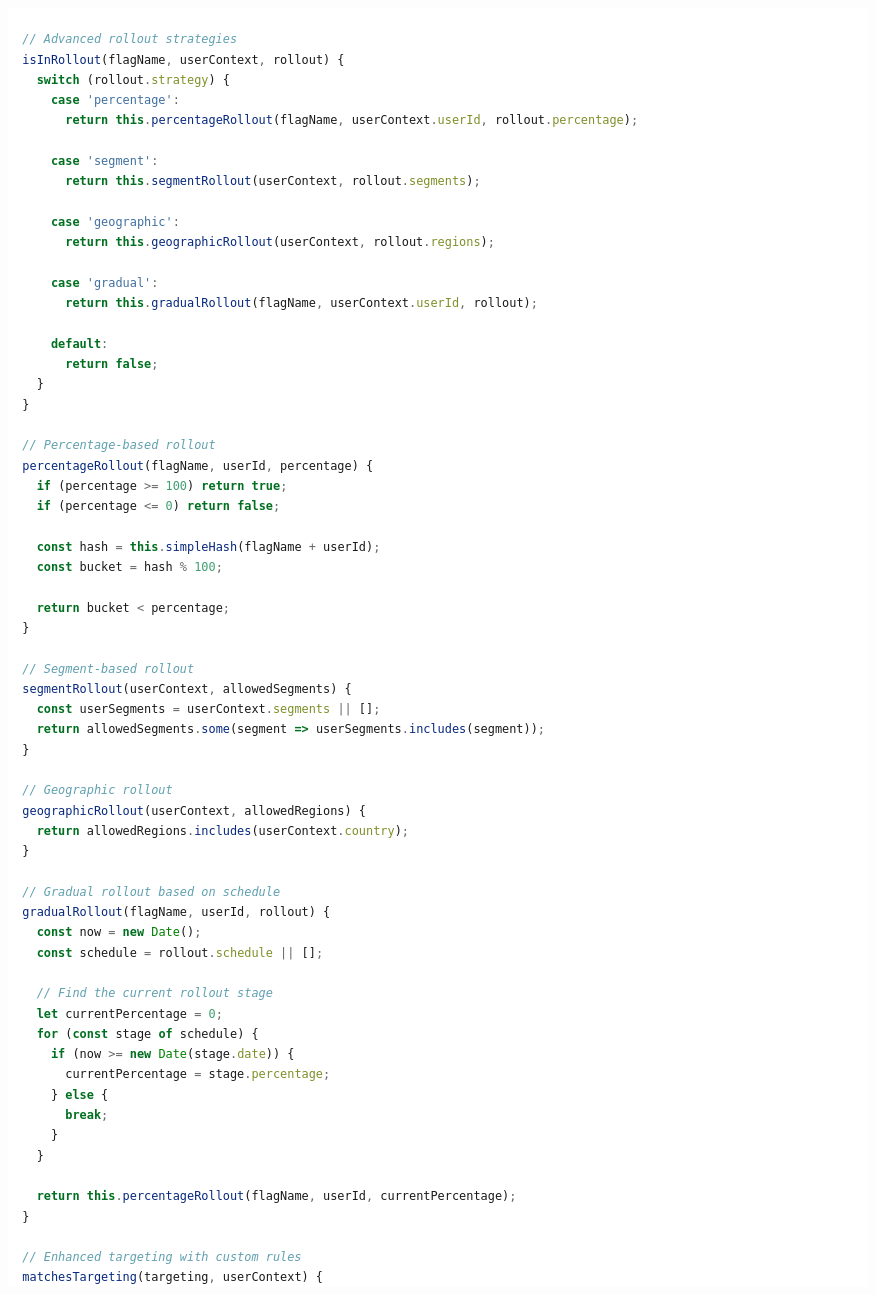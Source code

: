 ```javascript
  
  // Advanced rollout strategies
  isInRollout(flagName, userContext, rollout) {
    switch (rollout.strategy) {
      case 'percentage':
        return this.percentageRollout(flagName, userContext.userId, rollout.percentage);
      
      case 'segment':
        return this.segmentRollout(userContext, rollout.segments);
      
      case 'geographic':
        return this.geographicRollout(userContext, rollout.regions);
      
      case 'gradual':
        return this.gradualRollout(flagName, userContext.userId, rollout);
      
      default:
        return false;
    }
  }
  
  // Percentage-based rollout
  percentageRollout(flagName, userId, percentage) {
    if (percentage >= 100) return true;
    if (percentage <= 0) return false;
    
    const hash = this.simpleHash(flagName + userId);
    const bucket = hash % 100;
    
    return bucket < percentage;
  }
  
  // Segment-based rollout
  segmentRollout(userContext, allowedSegments) {
    const userSegments = userContext.segments || [];
    return allowedSegments.some(segment => userSegments.includes(segment));
  }
  
  // Geographic rollout
  geographicRollout(userContext, allowedRegions) {
    return allowedRegions.includes(userContext.country);
  }
  
  // Gradual rollout based on schedule
  gradualRollout(flagName, userId, rollout) {
    const now = new Date();
    const schedule = rollout.schedule || [];
    
    // Find the current rollout stage
    let currentPercentage = 0;
    for (const stage of schedule) {
      if (now >= new Date(stage.date)) {
        currentPercentage = stage.percentage;
      } else {
        break;
      }
    }
    
    return this.percentageRollout(flagName, userId, currentPercentage);
  }
  
  // Enhanced targeting with custom rules
  matchesTargeting(targeting, userContext) {
```